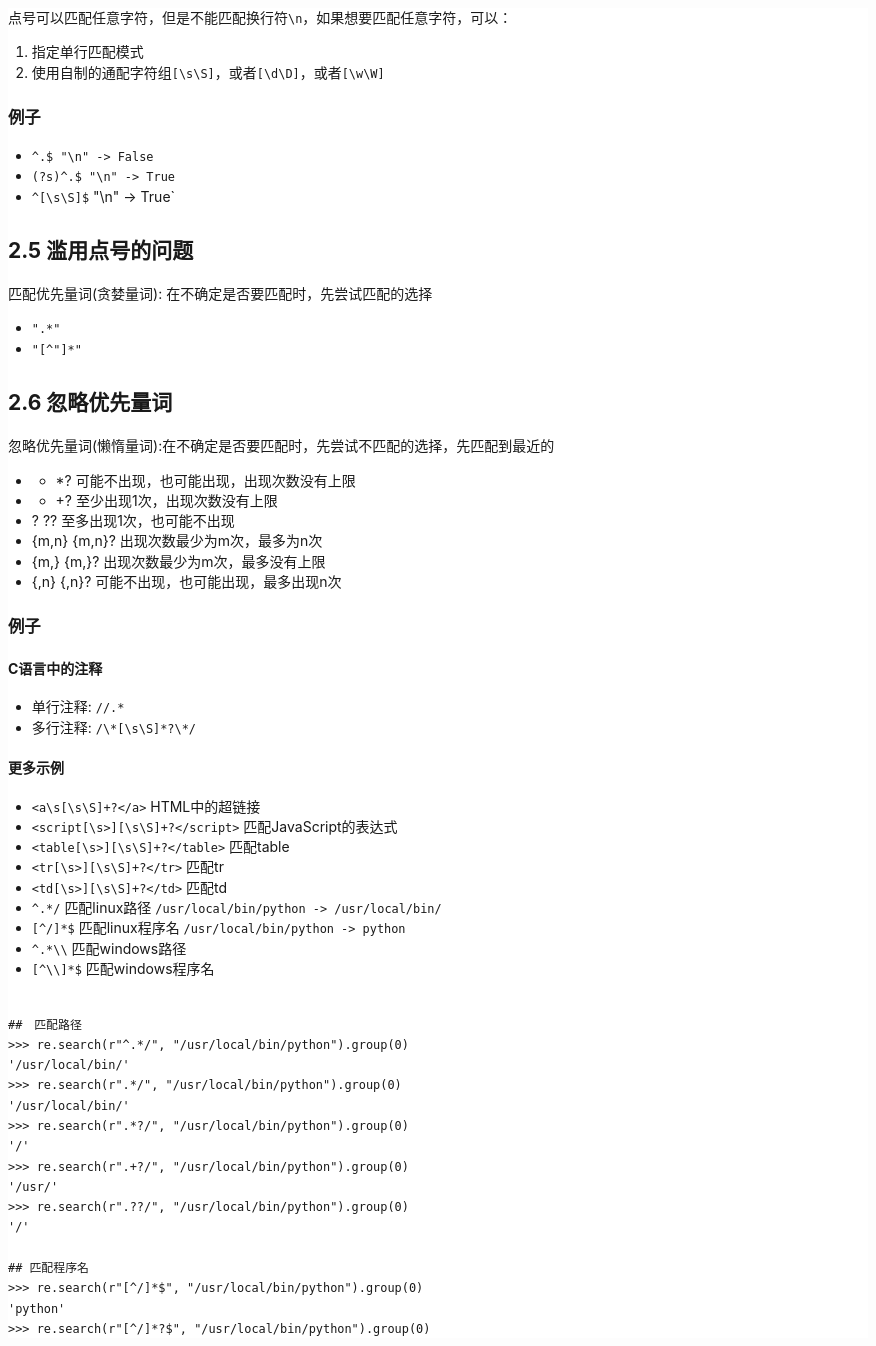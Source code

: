 点号可以匹配任意字符，但是不能匹配换行符`\n`，如果想要匹配任意字符，可以：

1. 指定单行匹配模式
2. 使用自制的通配字符组`[\s\S]`，或者`[\d\D]`，或者`[\w\W]`

### 例子

* `^.$ "\n" -> False`
* `(?s)^.$ "\n" -> True`
* `^[\s\S]$` "\n" -> True`

## 2.5 滥用点号的问题

匹配优先量词(贪婪量词): 在不确定是否要匹配时，先尝试匹配的选择

* `".*"`
* `"[^"]*"`

## 2.6 忽略优先量词

忽略优先量词(懒惰量词):在不确定是否要匹配时，先尝试不匹配的选择，先匹配到最近的

* * *? 可能不出现，也可能出现，出现次数没有上限
* + +? 至少出现1次，出现次数没有上限
* ? ?? 至多出现1次，也可能不出现
* {m,n} {m,n}? 出现次数最少为m次，最多为n次
* {m,} {m,}? 出现次数最少为m次，最多没有上限
* {,n} {,n}? 可能不出现，也可能出现，最多出现n次

### 例子

#### C语言中的注释

* 单行注释: `//.*`
* 多行注释: `/\*[\s\S]*?\*/`

#### 更多示例

* `<a\s[\s\S]+?</a>` HTML中的超链接
* `<script[\s>][\s\S]+?</script>` 匹配JavaScript的表达式
* `<table[\s>][\s\S]+?</table>` 匹配table
* `<tr[\s>][\s\S]+?</tr>` 匹配tr
* `<td[\s>][\s\S]+?</td>` 匹配td
* `^.*/` 匹配linux路径 `/usr/local/bin/python -> /usr/local/bin/`
* `[^/]*$` 匹配linux程序名 `/usr/local/bin/python -> python`
* `^.*\\` 匹配windows路径
* `[^\\]*$` 匹配windows程序名


```

##　匹配路径
>>> re.search(r"^.*/", "/usr/local/bin/python").group(0)
'/usr/local/bin/'
>>> re.search(r".*/", "/usr/local/bin/python").group(0)
'/usr/local/bin/'
>>> re.search(r".*?/", "/usr/local/bin/python").group(0)
'/'
>>> re.search(r".+?/", "/usr/local/bin/python").group(0)
'/usr/'
>>> re.search(r".??/", "/usr/local/bin/python").group(0)
'/'   

## 匹配程序名
>>> re.search(r"[^/]*$", "/usr/local/bin/python").group(0)
'python'
>>> re.search(r"[^/]*?$", "/usr/local/bin/python").group(0)
```